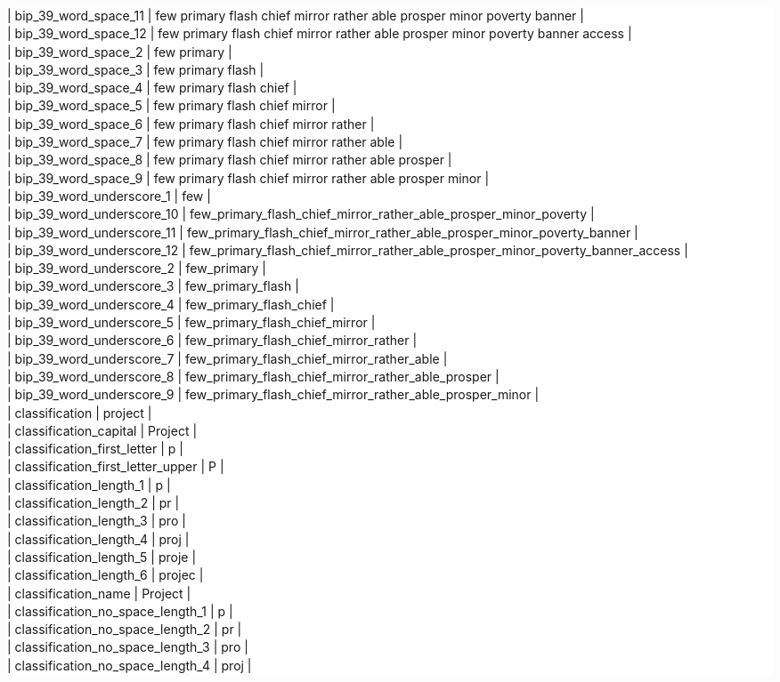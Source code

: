 | bip_39_word_space_11 | few primary flash chief mirror rather able prosper minor poverty banner |  
| bip_39_word_space_12 | few primary flash chief mirror rather able prosper minor poverty banner access |  
| bip_39_word_space_2 | few primary |  
| bip_39_word_space_3 | few primary flash |  
| bip_39_word_space_4 | few primary flash chief |  
| bip_39_word_space_5 | few primary flash chief mirror |  
| bip_39_word_space_6 | few primary flash chief mirror rather |  
| bip_39_word_space_7 | few primary flash chief mirror rather able |  
| bip_39_word_space_8 | few primary flash chief mirror rather able prosper |  
| bip_39_word_space_9 | few primary flash chief mirror rather able prosper minor |  
| bip_39_word_underscore_1 | few |  
| bip_39_word_underscore_10 | few_primary_flash_chief_mirror_rather_able_prosper_minor_poverty |  
| bip_39_word_underscore_11 | few_primary_flash_chief_mirror_rather_able_prosper_minor_poverty_banner |  
| bip_39_word_underscore_12 | few_primary_flash_chief_mirror_rather_able_prosper_minor_poverty_banner_access |  
| bip_39_word_underscore_2 | few_primary |  
| bip_39_word_underscore_3 | few_primary_flash |  
| bip_39_word_underscore_4 | few_primary_flash_chief |  
| bip_39_word_underscore_5 | few_primary_flash_chief_mirror |  
| bip_39_word_underscore_6 | few_primary_flash_chief_mirror_rather |  
| bip_39_word_underscore_7 | few_primary_flash_chief_mirror_rather_able |  
| bip_39_word_underscore_8 | few_primary_flash_chief_mirror_rather_able_prosper |  
| bip_39_word_underscore_9 | few_primary_flash_chief_mirror_rather_able_prosper_minor |  
| classification | project |  
| classification_capital | Project |  
| classification_first_letter | p |  
| classification_first_letter_upper | P |  
| classification_length_1 | p |  
| classification_length_2 | pr |  
| classification_length_3 | pro |  
| classification_length_4 | proj |  
| classification_length_5 | proje |  
| classification_length_6 | projec |  
| classification_name | Project |  
| classification_no_space_length_1 | p |  
| classification_no_space_length_2 | pr |  
| classification_no_space_length_3 | pro |  
| classification_no_space_length_4 | proj |  